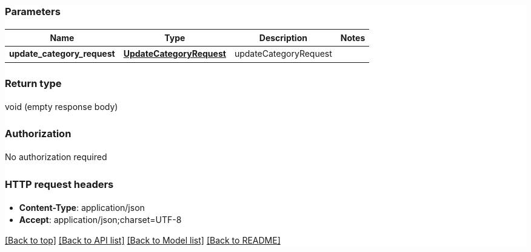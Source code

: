 ### Parameters

Name | Type | Description  | Notes
------------- | ------------- | ------------- | -------------
 **update_category_request** | [**UpdateCategoryRequest**](UpdateCategoryRequest.md)| updateCategoryRequest | 

### Return type

void (empty response body)

### Authorization

No authorization required

### HTTP request headers

 - **Content-Type**: application/json
 - **Accept**: application/json;charset=UTF-8

[[Back to top]](#) [[Back to API list]](../README.md#documentation-for-api-endpoints) [[Back to Model list]](../README.md#documentation-for-models) [[Back to README]](../README.md)

